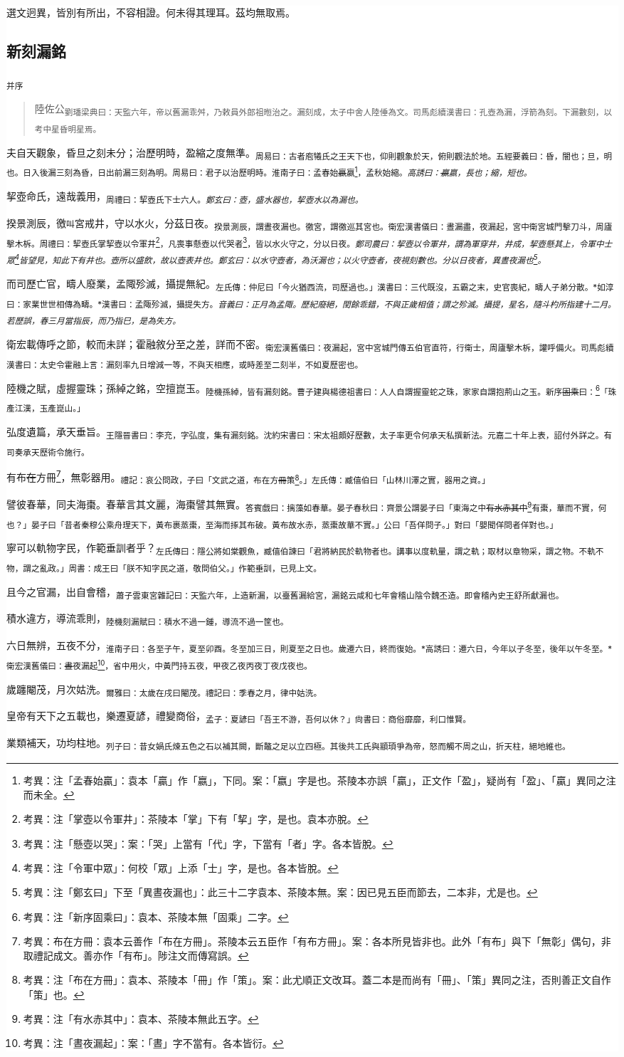 選文迥異，皆別有所出，不容相證。何未得其理耳。茲均無取焉。

[^56.5.4]: 考異：注「三年十二月」：陳云「三」，「二」誤，是也。各本皆偽。

[^56.5.5]: 考異：注「胡馬之千群」：案：「之」字不當有。各本皆衍。

[^56.5.6]: 考異：注「魏略王陵」：陳云「陵」當作「凌」，下同，是也。各本皆偽。

[^56.5.7]: 考異：注「以卿非肯遂折簡者也」：陳云「遂」，「逐」誤，是也。各本皆偽。

[^56.5.8]: 考異：注「以牛為禮」：茶陵本「禮」作「礼」，袁本與此同。案：當作「札」。各本皆誤。

[^56.5.9]: 考異：伐罪弔民：袁本、茶陵本云「民」，善作「人」，是也。注「弔其民」，二本作「人」。此皆誤改。

[^56.5.10]: 考異：注「湯始征□自葛」：袁本、茶陵本無空格，是也。

[^56.5.11]: 考異：注「日桀為無道」：袁本、茶陵本無「日」字，是也。

[^56.5.12]: 考異：注「李康運命論」：袁本、茶陵本無「李康」二字，「論」下有「曰」字，是也。

[^56.5.13]: 考異：注「□又曰」：袁本、茶陵本「□又」作「尙書」。案：此尤校改正之也。前「樊鄧威懷巴黔厎定」注，亦連有兩「尙書曰」，尤仍未改，必本在每句下，故如此耳。

[^56.5.14]: 考異：注「升于中天」：袁本、茶陵本「于中」作「中于」，是也。

[^56.5.15]: 考異：注「蒼頡曰」：何校「頡」下添「篇」字，陳同，是也。各本皆脫。

[^56.5.16]: 考異：注「祝良為梁州刺史」：陳云「梁」疑當作「涼」，祝良刺涼州，見范史陳龜傳。案：所校是也。各本皆誤。

[^56.5.17]: 考異：注「禮經謂周禮也」：案：「禮經」當作「經禮」。各本皆倒。

[^56.5.18]: 考異：注「其角一正東」：袁本、茶陵本無「其角」二字。

[^56.5.19]: 考異：或以布化懸法：袁本、茶陵本「化」作「治」。何校改「治」。今案：非也。此諱「治」為「化」，五臣迴改，二本失著校語，尤所見為是矣。凡餘於諱字，不可悉出，但讀者當知其多失舊耳。

[^56.5.20]: 考異：色法上圓：袁本、茶陵本校語云「圓」善作「員」。案：二本此注字乃作「圓」，篇末注則作「員」，今盡作「圓」，蓋皆尤所改，其實非也。「員」、「圓」古同字，下篇「金筒方員之制」二本有校語，正文及注皆作「員」，是也。又「圓流內襲」，各本皆以五臣亂善，非。

[^56.5.21]: 考異：注「臨煙雲」：陳云「雲」，「雨」誤，是也。各本皆誤。

[^56.5.22]: 考異：注「故云卻背也」：袁本「也」下有「後注同」三字。案：袁本凡云「後注同」者，皆并善入五臣。然則此後當有「周禮曰應門二轍漢書曰秦地五方雜錯然此五方謂吳之五方也」二十六字，今在其所載向注中也。茶陵本亦并入五臣，失著餘同向注。尤所見蓋與之同誤。

## 新刻漏銘

<sub>并序</sub>

> 陸佐公<sub>劉璠梁典曰：天監六年，帝以舊漏乖舛，乃敕員外郎祖暅治之。漏刻成，太子中舍人陸倕為文。司馬彪續漢書曰：孔壺為漏，浮箭為刻。下漏數刻，以考中星昏明星焉。</sub>

夫自天觀象，昏旦之刻未分；治歷明時，盈縮之度無準。<sub>周易曰：古者庖犧氏之王天下也，仰則觀象於天，俯則觀法於地。五經要義曰：昏，闇也；旦，明也。日入後漏三刻為昏，日出前漏三刻為明。周易曰：君子以治歷明時。淮南子曰：孟春始~~贏~~嬴[^56.6.1]，孟秋始縮。*高誘曰：~~贏~~嬴，長也；縮，短也。*</sub>

挈壺命氏，遠哉義用，<sub>周禮曰：挈壺氏下士六人。*鄭玄曰：壺，盛水器也，挈壺水以為漏也。*</sub>

揆景測辰，徼`叫`宮戒井，守以水火，分茲日夜。<sub>揆景測辰，謂晝夜漏也。徼宮，謂徼巡其宮也。衛宏漢書儀曰：晝漏盡，夜漏起，宮中衛宮城門擊刀斗，周廬擊木柝。周禮曰：挈壺氏掌挈壺以令軍井[^56.6.2]，凡喪事懸壺以代哭者[^56.6.3]，皆以水火守之，分以日夜。*鄭司農曰：挈壺以令軍井，謂為軍穿井，井成，挈壺懸其上，令軍中士眾[^56.6.4]皆望見，知此下有井也。壺所以盛飲，故以壺表井也。鄭玄曰：以水守壺者，為沃漏也；以火守壺者，夜視刻數也。分以日夜者，異晝夜漏也[^56.6.5]。*</sub>

而司歷亡官，疇人廢業，孟陬殄滅，攝提無紀。<sub>左氏傳：仲尼曰「今火猶西流，司歷過也。」漢書曰：三代既沒，五霸之末，史官喪紀，疇人子弟分散。*如淳曰：家業世世相傳為疇。*漢書曰：孟陬殄滅，攝提失方。*音義曰：正月為孟陬。歷紀廢絕，閏餘乖錯，不與正歲相值；謂之殄滅。攝提，星名，隨斗杓所指建十二月。若歷誤，春三月當指辰，而乃指巳，是為失方。*</sub>

衛宏載傳呼之節，較而未詳；霍融敘分至之差，詳而不密。<sub>衛宏漢舊儀曰：夜漏起，宮中宮城門傳五伯官直符，行衛士，周廬擊木柝，讙呼備火。司馬彪續漢書曰：太史令霍融上言：漏刻率九日增減一等，不與天相應，或時差至二刻半，不如夏歷密也。</sub>

陸機之賦，虛握靈珠；孫綽之銘，空擅崑玉。<sub>陸機孫綽，皆有漏刻銘。曹子建與楊德祖書曰：人人自謂握靈蛇之珠，家家自謂抱荊山之玉。新序~~固乘~~曰：[^56.6.6]「珠產江漢，玉產崑山。」</sub>

弘度遺篇，承天垂旨。<sub>王隱晉書曰：李充，字弘度，集有漏刻銘。沈約宋書曰：宋太祖頗好歷數，太子率更令何承天私撰新法。元嘉二十年上表，詔付外詳之。有司奏承天歷術令施行。</sub>

有布~~在~~方冊[^56.6.7]，無彰器用。<sub>禮記：哀公問政，子曰「文武之道，布在方~~冊~~策[^56.6.8]。」左氏傳：臧僖伯曰「山林川澤之實，器用之資。」</sub>

譬彼春華，同夫海棗。春華言其文麗，海棗譬其無實。<sub>答賓戲曰：摛藻如春華。晏子春秋曰：齊景公謂晏子曰「東海之中~~有水赤其中~~[^56.6.9]有棗，華而不實，何也？」晏子曰「昔者秦穆公乘舟理天下，黃布裹蒸棗，至海而㧻其布破。黃布故水赤，蒸棗故華不實。」公曰「吾佯問子。」對曰「嬰聞佯問者佯對也。」</sub>

寧可以軌物字民，作範垂訓者乎？<sub>左氏傳曰：隱公將如棠觀魚，臧僖伯諫曰「君將納民於軌物者也。講事以度軌量，謂之軌；取材以章物采，謂之物。不軌不物，謂之亂政。」周書：成王曰「朕不知字民之道，敬問伯父。」作範垂訓，已見上文。</sub>

且今之官漏，出自會稽，<sub>蕭子雲東宮雜記曰：天監六年，上造新漏，以臺舊漏給宮，漏銘云咸和七年會稽山陰令魏丕造。即會稽內史王舒所獻漏也。</sub>

積水違方，導流乖則，<sub>陸機刻漏賦曰：積水不過一鍾，導流不過一筐也。</sub>

六日無辨，五夜不分，<sub>淮南子曰：各至子午，夏至卯酉。冬至加三日，則夏至之日也。歲遷六日，終而復始。*高誘曰：遷六日，今年以子冬至，後年以午冬至。*衛宏漢舊儀曰：~~晝~~夜漏起[^56.6.10]，省中用火，中黃門持五夜，甲夜乙夜丙夜丁夜戊夜也。</sub>

歲躔閹茂，月次姑洗。<sub>爾雅曰：太歲在戌曰閹茂。禮記曰：季春之月，律中姑洗。</sub>

皇帝有天下之五載也，樂遷夏諺，禮變商俗，<sub>孟子：夏諺曰「吾王不游，吾何以休？」尙書曰：商俗靡靡，利口惟賢。</sub>

業類補天，功均柱地。<sub>列子曰：昔女媧氏煉五色之石以補其闕，斷鼇之足以立四極。其後共工氏與顓頊爭為帝，怒而觸不周之山，折天柱，絕地維也。</sub>


[^56.1.1]: 考異：王猷有倫：茶陵本「王」上有「而」字，云五臣無。袁本云善有。案：此尤誤去之也。
[^56.1.2]: 考異：注「王猷允塞」：袁本、茶陵本「猷」作「猶」，是也。
[^56.1.3]: 考異：施衿結褵：陳云：「褵」據注當作「離」。案：所校是也。袁、茶陵二本所載五臣翰注中字作「褵」。是其本乃作「褵」，各本以之亂善而失著校語，正文與注遂不相應，甚非。
[^56.1.4]: 考異：注「徐幹中論曰」：袁本「徐」上有「同衾夫婦也」五字，茶陵本無。
[^56.2.1]: 考異：注「謂登用輔翼」：袁本、茶陵本無「用」字，「翼」下有「也」字。案：此尤校改之也。
[^56.2.2]: 考異：注「如虎如貔如熊如羆」：案：當作「如虎如羆如豺如離」，不知者改之耳。各本皆誤，後漢書章懷注引亦可證。
[^56.2.3]: 考異：注「此音訓並與上同也」：案：「此」下當有「離」字，「並」字不當有，「上」當作「螭」，各本皆誤。
[^56.2.4]: 考異：然後四校橫徂：袁本、茶陵本云善作「狙」。案：「狙」，傳寫誤，尤校改正之也。
[^56.2.5]: 考異：注「子稽弼立」：何校「弼」改「粥」，是也。各本皆偽。
[^56.2.6]: 考異：注「殺北都尉」：何校「北」下添「地」字，「尉」下添「卬」字，陳同，是也。各本皆脫。
[^56.2.7]: 考異：注「與碣同」：袁本、茶陵本「同」下有「音義曰渠烈切」六字。案：二本最是，尤誤去。
[^56.3.1]: 考異：注「行行剛強貌」：袁本、茶陵本「貌」下有「論語曰長沮桀溺耦而耕孔子使子路問津焉桀溺曰悠悠者天下皆是也而誰與易也」三十四字。案：二本是也。此尤誤刪。
[^56.3.2]: 考異：注「郭璞三蒼曰」：袁本、茶陵本無「郭璞」二字。
[^56.4.1]: 考異：注「假稱蜀都太守」：陳云「都」，「郡」誤，是也。各本皆偽。
[^56.5.1]: 考異：注「尙書曰湯既黜夏命」：陳云「書」下脫「序」字，是也。各本皆脫。
[^56.5.2]: 考異：注「書曰有扈氏威侮五行怠棄三正」：袁本、茶陵本無此十三字。案：此尤校添之也。
[^56.5.3]: 考異：刑酷然炭：何校「然」改「![&#x244C9;](images/244C9.svg)」。今案：所改應非也。廣韻一仙「![&#x244C9;](images/244C9.svg)」字下引此「刑酷![&#x244C9;](images/244C9.svg)炭」，故何據之。考廣韻所引，如十姥之「抱土含![&#x286F8;](images/286F8.svg)」、二十陌之「嗼嗼不得語」之類，與今本選文迥異，皆別有所出，不容相證。何未得其理耳。茲均無取焉。
[^56.6.1]: 考異：注「孟春始贏」：袁本「贏」作「嬴」，下同。案：「嬴」字是也。茶陵本亦誤「贏」，正文作「盈」，疑尚有「盈」、「贏」異同之注而未全。
[^56.6.2]: 考異：注「掌壺以令軍井」：茶陵本「掌」下有「挈」字，是也。袁本亦脫。
[^56.6.3]: 考異：注「懸壺以哭」：案：「哭」上當有「代」字，下當有「者」字。各本皆脫。
[^56.6.4]: 考異：注「令軍中眾」：何校「眾」上添「士」字，是也。各本皆脫。
[^56.6.5]: 考異：注「鄭玄曰」下至「異晝夜漏也」：此三十二字袁本、茶陵本無。案：因已見五臣而節去，二本非，尤是也。
[^56.6.6]: 考異：注「新序固乘曰」：袁本、茶陵本無「固乘」二字。
[^56.6.7]: 考異：布在方冊：袁本云善作「布在方冊」。茶陵本云五臣作「有布方冊」。案：各本所見皆非也。此外「有布」與下「無彰」偶句，非取禮記成文。善亦作「有布」。陟注文而傳寫誤。
[^56.6.8]: 考異：注「布在方冊」：袁本、茶陵本「冊」作「策」。案：此尤順正文改耳。蓋二本是而尚有「冊」、「策」異同之注，否則善正文自作「策」也。
[^56.6.9]: 考異：注「有水赤其中」：袁本、茶陵本無此五字。
[^56.6.10]: 考異：注「晝夜漏起」：案：「晝」字不當有。各本皆衍。
[^56.6.11]: 考異：注「則河溓海夷」：袁本、茶陵本作「則河海夷晏」。案：此尤校改之也。
[^56.6.12]: 考異：注「周禮曰」下至「以叫百官」：此十六字袁本、茶陵本無。案：因已見五臣而節去。
[^56.6.13]: 考異：注「諸侯有日御」：袁本「御」下有「草創已見上文」六字，是也。茶陵本複出，非。尤刪削，益非。
[^56.6.14]: 考異：注「登大庭之庫」：何校「庭」下添「氏」字，是也。各本皆脫。
[^56.6.15]: 考異：注「謂土圭也」：袁本「也」下有「已見上文」四字，是也。茶陵本複出，非。
[^56.6.16]: 考異：注「十累一銖」：袁本、茶陵本「銖」下有「撮麤括切」四字，是也。案：此善音，尤誤去。
[^56.6.17]: 考異：注「巴郡落下閎與焉」：袁本、茶陵本無「巴郡」二字。
[^56.6.18]: 考異：無得而稱也：案：「得」當作「德」。茶陵本云五臣作「得」。袁本云善作「德」。此以五臣亂善。
[^56.6.19]: 考異：注「孔甲有盤盂之戒」：袁本、茶陵本「戒」下有「言也」二字。案：此尤校刪之也。
[^56.6.20]: 考異：注「紀善綴惡」：袁本、茶陵本「綴」作「掇」，是也。
[^56.6.21]: 考異：注「奧矣不窮」：袁本、茶陵本「奧」作「煥」，是也。
[^56.6.22]: 考異：注「呂氏春秋曰」：袁本「呂」上有「熙載已見上文」六字，是也。茶陵本複出，非。尤刪削，益非。
[^56.6.23]: 考異：注「角平升桶權概」：案：「升」當作「斗」。各本皆偽。
[^56.6.24]: 考異：注「禮義消亡」：袁本、茶陵本「禮」上有「齊宣公之時」五字。案：當衍「齊」字耳。何陳校皆改「齊」為「衛」。
[^56.6.25]: 考異：擊刀舛次：袁本、茶陵本「刀」作「刁」。案：注中字各本皆作「刁」。又上注引漢舊儀「擊刀斗」，袁茶陵二本亦作「刁」。考此字本作「刀」，後人作「刁」以別之，蓋已久矣。其錯出作「刀」者，轉因偽而偶合於古耳。餘放此，不具出。
[^56.6.26]: 考異：聚木乖方：袁本、茶陵本「聚」作「叢」。案：善引周禮「以序聚柝」為注，是其本作「聚」。二本所載銑注則云「叢木」，是其本作「叢」。二本失著校語也。當以尤為是矣。
[^56.6.27]: 考異：月不遁來：茶陵本云五臣作「遁」。袁本云善作「知」。案：此尤校改也。「知」字不可通，必有誤。或亦作「遁」，與五臣無異，而尤改為得之。或善自作「知」，而「不」字有誤。今無以考也。